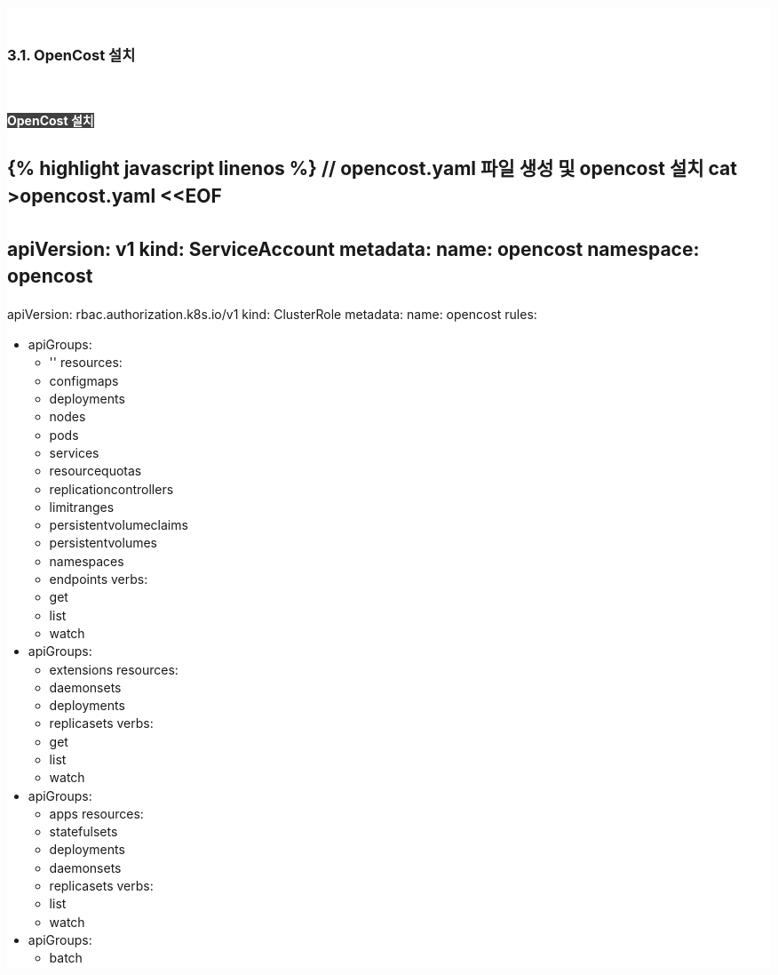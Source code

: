 <br/>

### 3.1. OpenCost 설치

<br/>

<span style='color:white; background-color:#404040'> **OpenCost 설치** </span>

{% highlight javascript linenos %}
// opencost.yaml 파일 생성 및 opencost 설치
cat >opencost.yaml <<EOF
---
apiVersion: v1
kind: ServiceAccount
metadata:
  name: opencost
  namespace: opencost
---
apiVersion: rbac.authorization.k8s.io/v1
kind: ClusterRole
metadata:
  name: opencost
rules:
  - apiGroups:
      - ''
    resources:
      - configmaps
      - deployments
      - nodes
      - pods
      - services
      - resourcequotas
      - replicationcontrollers
      - limitranges
      - persistentvolumeclaims
      - persistentvolumes
      - namespaces
      - endpoints
    verbs:
      - get
      - list
      - watch
  - apiGroups:
      - extensions
    resources:
      - daemonsets
      - deployments
      - replicasets
    verbs:
      - get
      - list
      - watch
  - apiGroups:
      - apps
    resources:
      - statefulsets
      - deployments
      - daemonsets
      - replicasets
    verbs:
      - list
      - watch
  - apiGroups:
      - batch